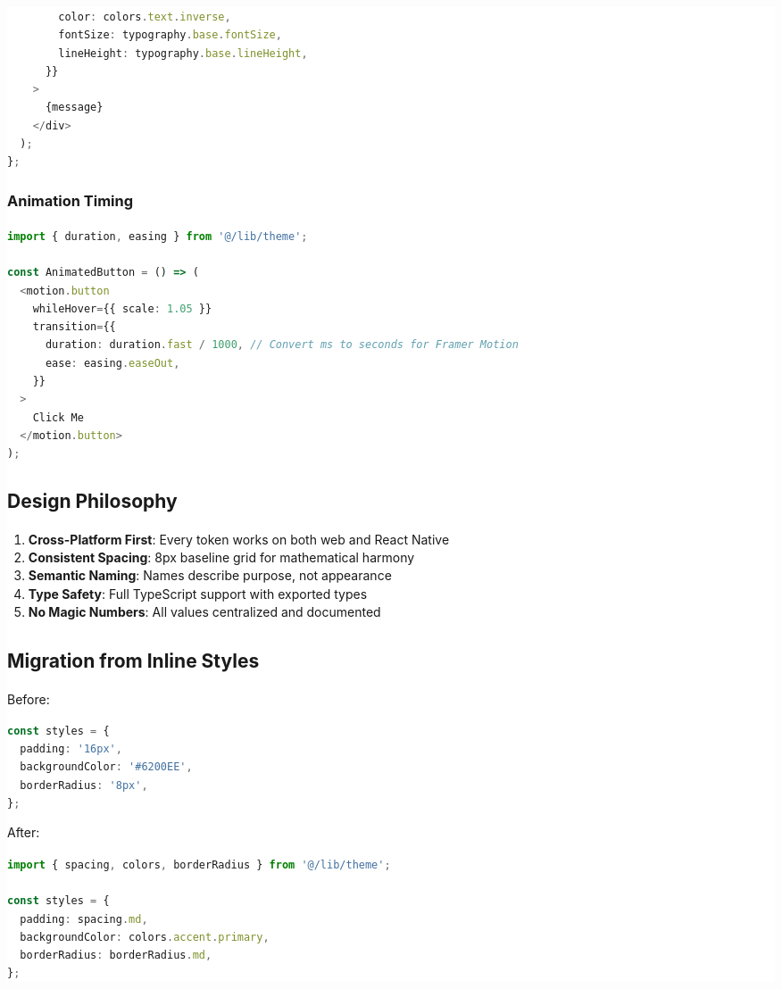 ```typescript
        color: colors.text.inverse,
        fontSize: typography.base.fontSize,
        lineHeight: typography.base.lineHeight,
      }}
    >
      {message}
    </div>
  );
};
```

### Animation Timing

```typescript
import { duration, easing } from '@/lib/theme';

const AnimatedButton = () => (
  <motion.button
    whileHover={{ scale: 1.05 }}
    transition={{
      duration: duration.fast / 1000, // Convert ms to seconds for Framer Motion
      ease: easing.easeOut,
    }}
  >
    Click Me
  </motion.button>
);
```

## Design Philosophy

1. **Cross-Platform First**: Every token works on both web and React Native
2. **Consistent Spacing**: 8px baseline grid for mathematical harmony
3. **Semantic Naming**: Names describe purpose, not appearance
4. **Type Safety**: Full TypeScript support with exported types
5. **No Magic Numbers**: All values centralized and documented

## Migration from Inline Styles

Before:

```typescript
const styles = {
  padding: '16px',
  backgroundColor: '#6200EE',
  borderRadius: '8px',
};
```

After:

```typescript
import { spacing, colors, borderRadius } from '@/lib/theme';

const styles = {
  padding: spacing.md,
  backgroundColor: colors.accent.primary,
  borderRadius: borderRadius.md,
};
```
